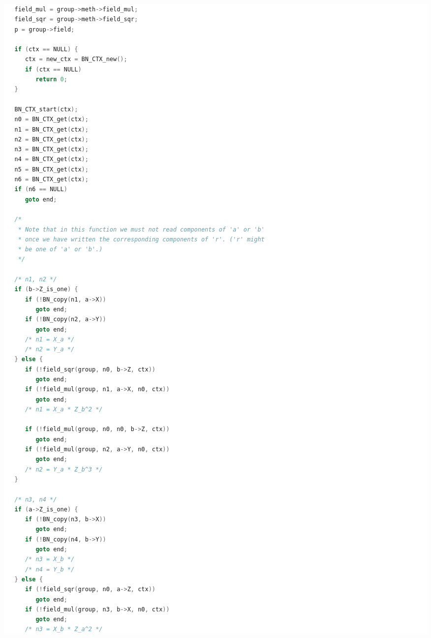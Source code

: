 ```c
   field_mul = group->meth->field_mul;
   field_sqr = group->meth->field_sqr;
   p = group->field;

   if (ctx == NULL) {
      ctx = new_ctx = BN_CTX_new();
      if (ctx == NULL)
         return 0;
   }

   BN_CTX_start(ctx);
   n0 = BN_CTX_get(ctx);
   n1 = BN_CTX_get(ctx);
   n2 = BN_CTX_get(ctx);
   n3 = BN_CTX_get(ctx);
   n4 = BN_CTX_get(ctx);
   n5 = BN_CTX_get(ctx);
   n6 = BN_CTX_get(ctx);
   if (n6 == NULL)
      goto end;

   /*
    * Note that in this function we must not read components of 'a' or 'b'
    * once we have written the corresponding components of 'r'. ('r' might
    * be one of 'a' or 'b'.)
    */

   /* n1, n2 */
   if (b->Z_is_one) {
      if (!BN_copy(n1, a->X))
         goto end;
      if (!BN_copy(n2, a->Y))
         goto end;
      /* n1 = X_a */
      /* n2 = Y_a */
   } else {
      if (!field_sqr(group, n0, b->Z, ctx))
         goto end;
      if (!field_mul(group, n1, a->X, n0, ctx))
         goto end;
      /* n1 = X_a * Z_b^2 */

      if (!field_mul(group, n0, n0, b->Z, ctx))
         goto end;
      if (!field_mul(group, n2, a->Y, n0, ctx))
         goto end;
      /* n2 = Y_a * Z_b^3 */
   }

   /* n3, n4 */
   if (a->Z_is_one) {
      if (!BN_copy(n3, b->X))
         goto end;
      if (!BN_copy(n4, b->Y))
         goto end;
      /* n3 = X_b */
      /* n4 = Y_b */
   } else {
      if (!field_sqr(group, n0, a->Z, ctx))
         goto end;
      if (!field_mul(group, n3, b->X, n0, ctx))
         goto end;
      /* n3 = X_b * Z_a^2 */
```